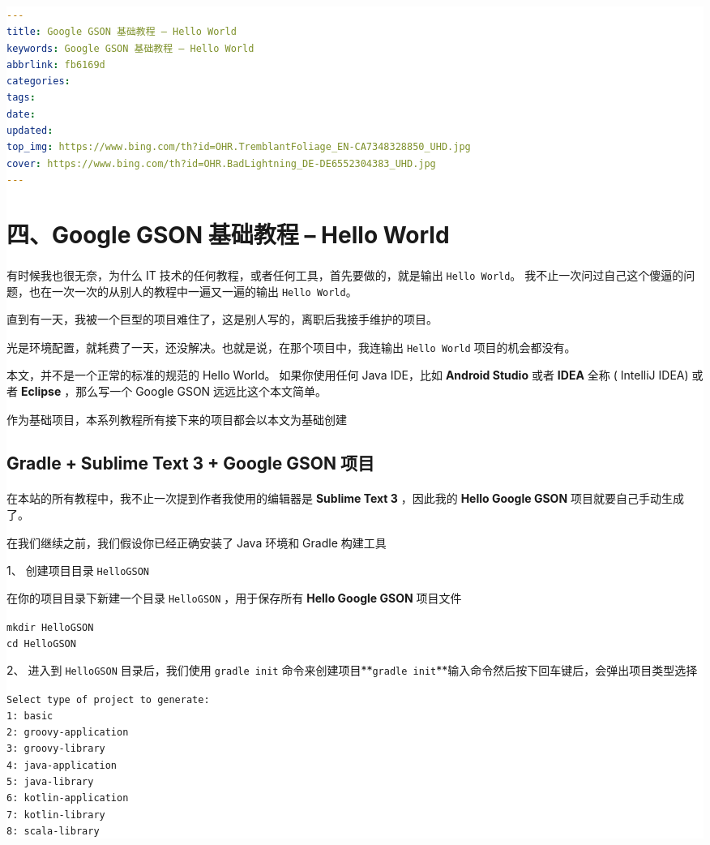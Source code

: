 ```yaml
---
title: Google GSON 基础教程 – Hello World
keywords: Google GSON 基础教程 – Hello World
abbrlink: fb6169d
categories: 
tags: 
date: 
updated: 
top_img: https://www.bing.com/th?id=OHR.TremblantFoliage_EN-CA7348328850_UHD.jpg
cover: https://www.bing.com/th?id=OHR.BadLightning_DE-DE6552304383_UHD.jpg
---
```

# 四、Google GSON 基础教程 – Hello World

有时候我也很无奈，为什么 IT 技术的任何教程，或者任何工具，首先要做的，就是输出 `Hello World`。 我不止一次问过自己这个傻逼的问题，也在一次一次的从别人的教程中一遍又一遍的输出 `Hello World`。

直到有一天，我被一个巨型的项目难住了，这是别人写的，离职后我接手维护的项目。

光是环境配置，就耗费了一天，还没解决。也就是说，在那个项目中，我连输出 `Hello World` 项目的机会都没有。

本文，并不是一个正常的标准的规范的 Hello World。 如果你使用任何 Java IDE，比如 **Android Studio** 或者 **IDEA** 全称 ( IntelliJ IDEA) 或者 **Eclipse** ，那么写一个 Google GSON 远远比这个本文简单。

作为基础项目，本系列教程所有接下来的项目都会以本文为基础创建

## Gradle + Sublime Text 3 + Google GSON 项目

在本站的所有教程中，我不止一次提到作者我使用的编辑器是 **Sublime Text 3** ，因此我的 **Hello Google GSON** 项目就要自己手动生成了。

在我们继续之前，我们假设你已经正确安装了 Java 环境和 Gradle 构建工具

1、 创建项目目录 `HelloGSON`

在你的项目目录下新建一个目录 `HelloGSON` ，用于保存所有 **Hello Google GSON** 项目文件

```
mkdir HelloGSON
cd HelloGSON
```

2、 进入到 `HelloGSON` 目录后，我们使用 `gradle init` 命令来创建项目**`gradle init`**输入命令然后按下回车键后，会弹出项目类型选择

```
Select type of project to generate:
1: basic
2: groovy-application
3: groovy-library
4: java-application
5: java-library
6: kotlin-application
7: kotlin-library
8: scala-library
```
